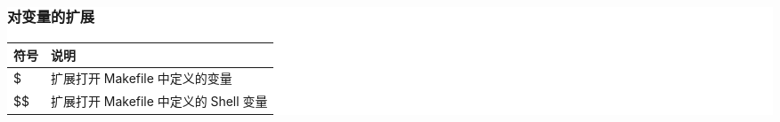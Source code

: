 
### 对变量的扩展

| 符号 | 说明  |
|:----|:-------|
| $   | 扩展打开 Makefile 中定义的变量 |
| $$  | 扩展打开 Makefile 中定义的 Shell 变量 |
